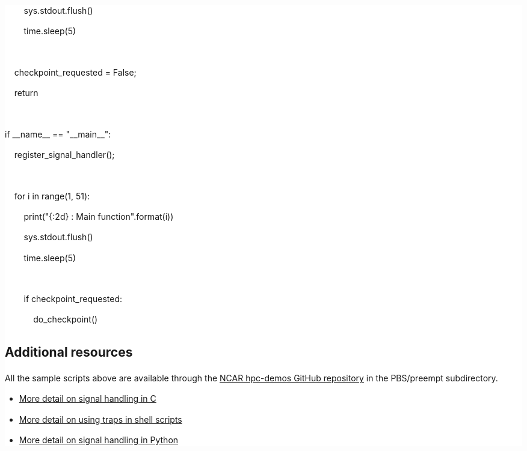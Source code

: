         sys.stdout.flush()

        time.sleep(5)

 

    checkpoint_requested = False;

    return

 

if \_\_name\_\_ == "\_\_main\_\_":

    register_signal_handler();

 

    for i in range(1, 51):

        print("{:2d} : Main function".format(i))

        sys.stdout.flush()

        time.sleep(5)

 

        if checkpoint_requested:

            do_checkpoint()

## Additional resources

All the sample scripts above are available through the [NCAR hpc-demos
GitHub repository](https://github.com/NCAR/hpc-demos) in the PBS/preempt
subdirectory.

- [More detail on signal handling in
  C](https://www.gnu.org/software/libc/manual/html_node/Signal-Handling.html)

- [More detail on using traps in shell
  scripts](https://tldp.org/LDP/Bash-Beginners-Guide/html/sect_12_02.html)

- [More detail on signal handling in
  Python](https://docs.python.org/3/library/signal.html)
